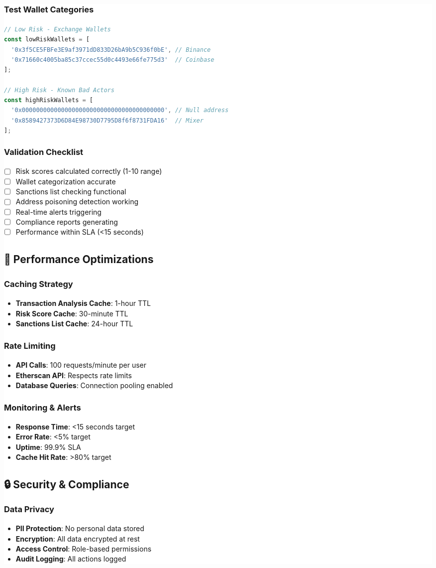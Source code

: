 ### Test Wallet Categories
```typescript
// Low Risk - Exchange Wallets
const lowRiskWallets = [
  '0x3f5CE5FBFe3E9af3971dD833D26bA9b5C936f0bE', // Binance
  '0x71660c4005ba85c37ccec55d0c4493e66fe775d3'  // Coinbase
];

// High Risk - Known Bad Actors
const highRiskWallets = [
  '0x0000000000000000000000000000000000000000', // Null address
  '0x8589427373D6D84E98730D7795D8f6f8731FDA16'  // Mixer
];
```

### Validation Checklist
- [ ] Risk scores calculated correctly (1-10 range)
- [ ] Wallet categorization accurate
- [ ] Sanctions list checking functional
- [ ] Address poisoning detection working
- [ ] Real-time alerts triggering
- [ ] Compliance reports generating
- [ ] Performance within SLA (<15 seconds)

## 🚀 Performance Optimizations

### Caching Strategy
- **Transaction Analysis Cache**: 1-hour TTL
- **Risk Score Cache**: 30-minute TTL
- **Sanctions List Cache**: 24-hour TTL

### Rate Limiting
- **API Calls**: 100 requests/minute per user
- **Etherscan API**: Respects rate limits
- **Database Queries**: Connection pooling enabled

### Monitoring & Alerts
- **Response Time**: <15 seconds target
- **Error Rate**: <5% target
- **Uptime**: 99.9% SLA
- **Cache Hit Rate**: >80% target

## 🔒 Security & Compliance

### Data Privacy
- **PII Protection**: No personal data stored
- **Encryption**: All data encrypted at rest
- **Access Control**: Role-based permissions
- **Audit Logging**: All actions logged
